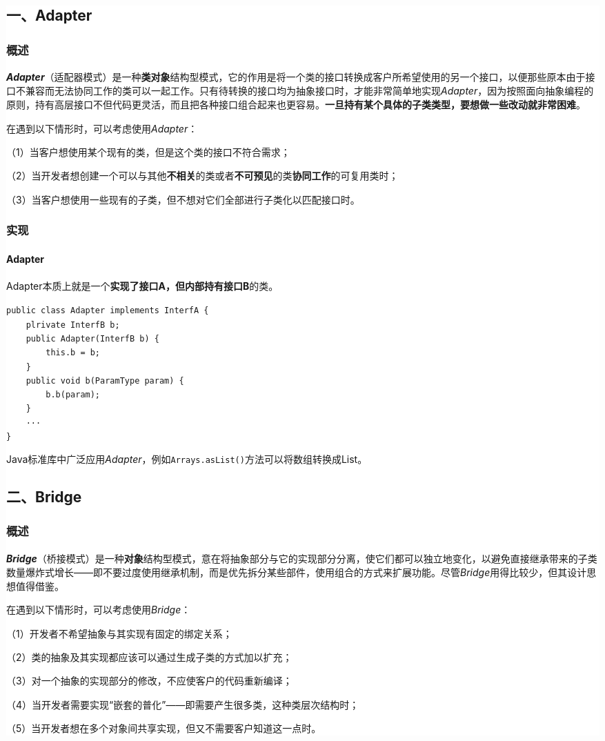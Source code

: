 ## 一、Adapter

### 概述

***Adapter***（适配器模式）是一种**类对象**结构型模式，它的作用是将一个类的接口转换成客户所希望使用的另一个接口，以便那些原本由于接口不兼容而无法协同工作的类可以一起工作。只有待转换的接口均为抽象接口时，才能非常简单地实现*Adapter*，因为按照面向抽象编程的原则，持有高层接口不但代码更灵活，而且把各种接口组合起来也更容易。**一旦持有某个具体的子类类型，要想做一些改动就非常困难**。

在遇到以下情形时，可以考虑使用*Adapter*：

（1）当客户想使用某个现有的类，但是这个类的接口不符合需求；

（2）当开发者想创建一个可以与其他**不相关**的类或者**不可预见**的类**协同工作**的可复用类时；

（3）当客户想使用一些现有的子类，但不想对它们全部进行子类化以匹配接口时。

### 实现

#### Adapter

Adapter本质上就是一个**实现了接口A，但内部持有接口B**的类。

```
public class Adapter implements InterfA {
    plrivate InterfB b;
    public Adapter(InterfB b) {
        this.b = b;
    }
    public void b(ParamType param) {
        b.b(param);
    }
    ···
}
```

Java标准库中广泛应用*Adapter*，例如`Arrays.asList()`方法可以将数组转换成List。

## 二、Bridge

### 概述

***Bridge***（桥接模式）是一种**对象**结构型模式，意在将抽象部分与它的实现部分分离，使它们都可以独立地变化，以避免直接继承带来的子类数量爆炸式增长——即不要过度使用继承机制，而是优先拆分某些部件，使用组合的方式来扩展功能。尽管*Bridge*用得比较少，但其设计思想值得借鉴。

在遇到以下情形时，可以考虑使用*Bridge*：

（1）开发者不希望抽象与其实现有固定的绑定关系；

（2）类的抽象及其实现都应该可以通过生成子类的方式加以扩充；

（3）对一个抽象的实现部分的修改，不应使客户的代码重新编译；

（4）当开发者需要实现“嵌套的普化”——即需要产生很多类，这种类层次结构时；

（5）当开发者想在多个对象间共享实现，但又不需要客户知道这一点时。
